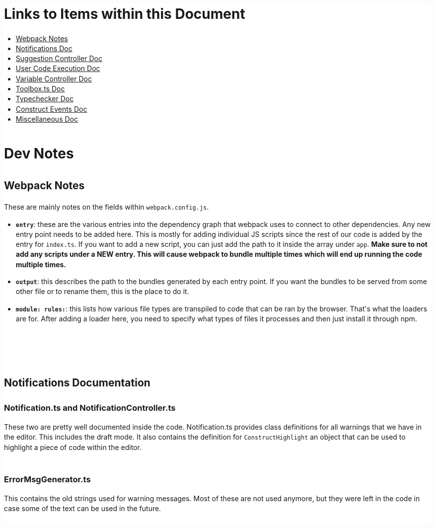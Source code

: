 # Links to Items within this Document

-   [Webpack Notes](#webpack-notes)
-   [Notifications Doc](#notifications-documentation)
-   [Suggestion Controller Doc](#suggestion-controller-documentation)
-   [User Code Execution Doc](#user-code-execution-documentation)
-   [Variable Controller Doc](#variable-controller-documentation)
-   [Toolbox.ts Doc](#toolbox-documentation)
-   [Typechecker Doc](#typechecker-documentation)
-   [Construct Events Doc](#construct-events-documentation)
-   [Miscellaneous Doc](#misc-documentation)

# Dev Notes

## Webpack Notes

These are mainly notes on the fields within `webpack.config.js`. <br/>

-   **`entry`**: these are the various entries into the dependency graph that webpack uses to connect to other dependencies. Any new entry point needs to be added here.
    This is mostly for adding individual JS scripts since the rest of our code is added by the entry for `index.ts`. If you want to add a new script, you can just add the path
    to it inside the array under `app`. **Make sure to not add any scripts under a NEW entry. This will cause webpack to bundle multiple times which will end up running the code multiple times.**

-   **`output`**: this describes the path to the bundles generated by each entry point. If you want the bundles to be served from some other file or to rename them, this is the place to do it.

-   **`module: rules:`**: this lists how various file types are transpiled to code that can be ran by the browser. That's what the loaders are for. After adding a loader here, you need to
    specify what types of files it processes and then just install it through npm.
<br/>
<br/>
<br/>

## Notifications Documentation

### Notification.ts and NotificationController.ts

These two are pretty well documented inside the code. Notification.ts provides class definitions for all warnings that we have in the editor. This includes the draft mode. It also contains
the definition for `ConstructHighlight` an object that can be used to highlight a piece of code within the editor.
<br/>
<br/>

### ErrorMsgGenerator.ts

This contains the old strings used for warning messages. Most of these are not used anymore, but they were left in the code in case some of the text can be used in the future.
<br/>
<br/>
